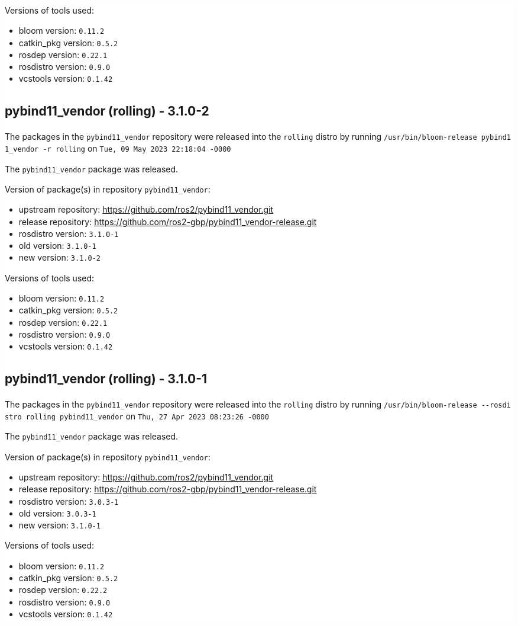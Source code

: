 Versions of tools used:

- bloom version: `0.11.2`
- catkin_pkg version: `0.5.2`
- rosdep version: `0.22.1`
- rosdistro version: `0.9.0`
- vcstools version: `0.1.42`


## pybind11_vendor (rolling) - 3.1.0-2

The packages in the `pybind11_vendor` repository were released into the `rolling` distro by running `/usr/bin/bloom-release pybind11_vendor -r rolling` on `Tue, 09 May 2023 22:18:04 -0000`

The `pybind11_vendor` package was released.

Version of package(s) in repository `pybind11_vendor`:

- upstream repository: https://github.com/ros2/pybind11_vendor.git
- release repository: https://github.com/ros2-gbp/pybind11_vendor-release.git
- rosdistro version: `3.1.0-1`
- old version: `3.1.0-1`
- new version: `3.1.0-2`

Versions of tools used:

- bloom version: `0.11.2`
- catkin_pkg version: `0.5.2`
- rosdep version: `0.22.1`
- rosdistro version: `0.9.0`
- vcstools version: `0.1.42`


## pybind11_vendor (rolling) - 3.1.0-1

The packages in the `pybind11_vendor` repository were released into the `rolling` distro by running `/usr/bin/bloom-release --rosdistro rolling pybind11_vendor` on `Thu, 27 Apr 2023 08:23:26 -0000`

The `pybind11_vendor` package was released.

Version of package(s) in repository `pybind11_vendor`:

- upstream repository: https://github.com/ros2/pybind11_vendor.git
- release repository: https://github.com/ros2-gbp/pybind11_vendor-release.git
- rosdistro version: `3.0.3-1`
- old version: `3.0.3-1`
- new version: `3.1.0-1`

Versions of tools used:

- bloom version: `0.11.2`
- catkin_pkg version: `0.5.2`
- rosdep version: `0.22.2`
- rosdistro version: `0.9.0`
- vcstools version: `0.1.42`

